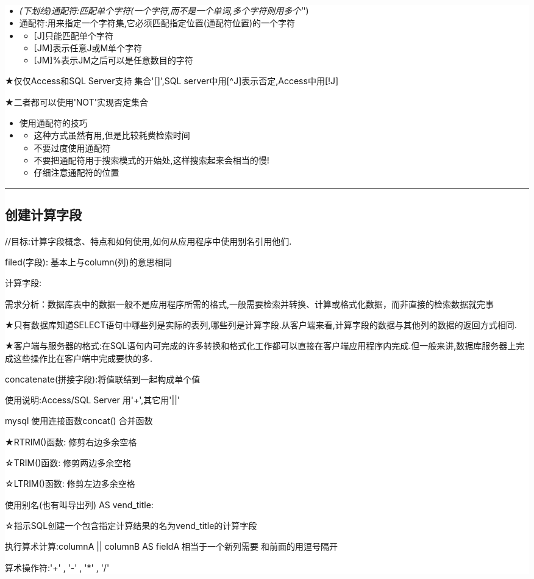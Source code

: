- _(下划线)通配符:匹配单个字符(一个字符,而不是一个单词,多个字符则用多个'_')
- [](方括号)通配符:用来指定一个字符集,它必须匹配指定位置(通配符位置)的一个字符
- - [J]只能匹配单个字符
  - [JM]表示任意J或M单个字符
  - [JM]%表示JM之后可以是任意数目的字符

★仅仅Access和SQL Server支持 集合'[]',SQL server中用[^J]表示否定,Access中用[!J] 

★二者都可以使用'NOT'实现否定集合

- 使用通配符的技巧
- - 这种方式虽然有用,但是比较耗费检索时间
  - 不要过度使用通配符
  - 不要把通配符用于搜索模式的开始处,这样搜索起来会相当的慢!
  - 仔细注意通配符的位置

------



## 创建计算字段



//目标:计算字段概念、特点和如何使用,如何从应用程序中使用别名引用他们.



filed(字段): 基本上与column(列)的意思相同



计算字段:

需求分析：数据库表中的数据一般不是应用程序所需的格式,一般需要检索并转换、计算或格式化数据，而非直接的检索数据就完事

★只有数据库知道SELECT语句中哪些列是实际的表列,哪些列是计算字段.从客户端来看,计算字段的数据与其他列的数据的返回方式相同.

★客户端与服务器的格式:在SQL语句内可完成的许多转换和格式化工作都可以直接在客户端应用程序内完成.但一般来讲,数据库服务器上完成这些操作比在客户端中完成要快的多.



concatenate(拼接字段):将值联结到一起构成单个值

使用说明:Access/SQL Server 用'+',其它用'||'

mysql 使用连接函数concat()  合并函数

★RTRIM()函数: 修剪右边多余空格

☆TRIM()函数: 修剪两边多余空格

☆LTRIM()函数: 修剪左边多余空格



使用别名(也有叫导出列) AS vend_title:

☆指示SQL创建一个包含指定计算结果的名为vend_title的计算字段



执行算术计算:columnA || columnB AS fieldA 相当于一个新列需要 和前面的用逗号隔开

算术操作符:'+' , '-' , '*' , '/'
